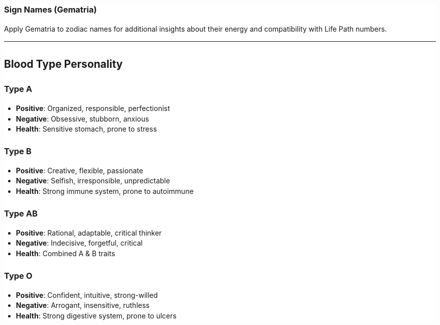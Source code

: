 ### Sign Names (Gematria)
Apply Gematria to zodiac names for additional insights about their energy and compatibility with Life Path numbers.

---

## Blood Type Personality

### Type A
- **Positive**: Organized, responsible, perfectionist
- **Negative**: Obsessive, stubborn, anxious
- **Health**: Sensitive stomach, prone to stress

### Type B
- **Positive**: Creative, flexible, passionate
- **Negative**: Selfish, irresponsible, unpredictable
- **Health**: Strong immune system, prone to autoimmune

### Type AB
- **Positive**: Rational, adaptable, critical thinker
- **Negative**: Indecisive, forgetful, critical
- **Health**: Combined A & B traits

### Type O
- **Positive**: Confident, intuitive, strong-willed
- **Negative**: Arrogant, insensitive, ruthless
- **Health**: Strong digestive system, prone to ulcers